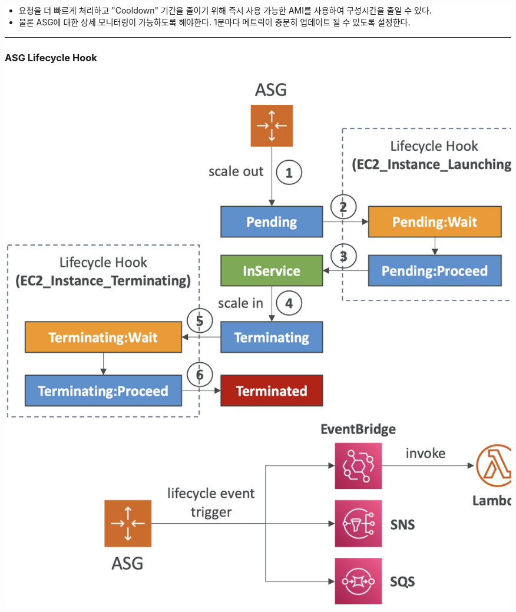 - 요청을 더 빠르게 처리하고 "Cooldown" 기간을 줄이기 위해 즉시 사용 가능한 AMI를 사용하여 구성시간을 줄일 수 있다.
- 물론 ASG에 대한 상세 모니터링이 가능하도록 해야한다. 1분마다 메트릭이 충분히 업데이트 될 수 있도록 설정한다.

---

### ASG Lifecycle Hook

![33-lifecycle-hook.png](images%2F33-lifecycle-hook.png)
